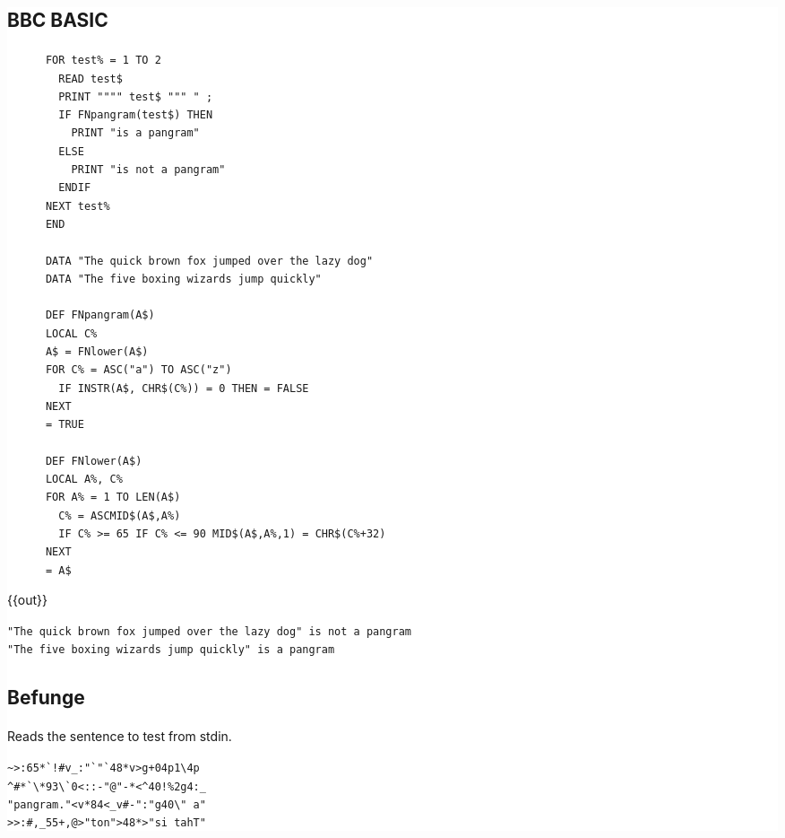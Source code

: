 

## BBC BASIC


```bbcbasic
      FOR test% = 1 TO 2
        READ test$
        PRINT """" test$ """ " ;
        IF FNpangram(test$) THEN
          PRINT "is a pangram"
        ELSE
          PRINT "is not a pangram"
        ENDIF
      NEXT test%
      END
      
      DATA "The quick brown fox jumped over the lazy dog"
      DATA "The five boxing wizards jump quickly"
      
      DEF FNpangram(A$)
      LOCAL C%
      A$ = FNlower(A$)
      FOR C% = ASC("a") TO ASC("z")
        IF INSTR(A$, CHR$(C%)) = 0 THEN = FALSE
      NEXT
      = TRUE
      
      DEF FNlower(A$)
      LOCAL A%, C%
      FOR A% = 1 TO LEN(A$)
        C% = ASCMID$(A$,A%)
        IF C% >= 65 IF C% <= 90 MID$(A$,A%,1) = CHR$(C%+32)
      NEXT
      = A$
```

{{out}}

```txt
"The quick brown fox jumped over the lazy dog" is not a pangram
"The five boxing wizards jump quickly" is a pangram
```



## Befunge


Reads the sentence to test from stdin.


```befunge>
~>:65*`!#v_:"`"`48*v>g+04p1\4p
^#*`\*93\`0<::-"@"-*<^40!%2g4:_
"pangram."<v*84<_v#-":"g40\" a"
>>:#,_55+,@>"ton">48*>"si tahT"
```
